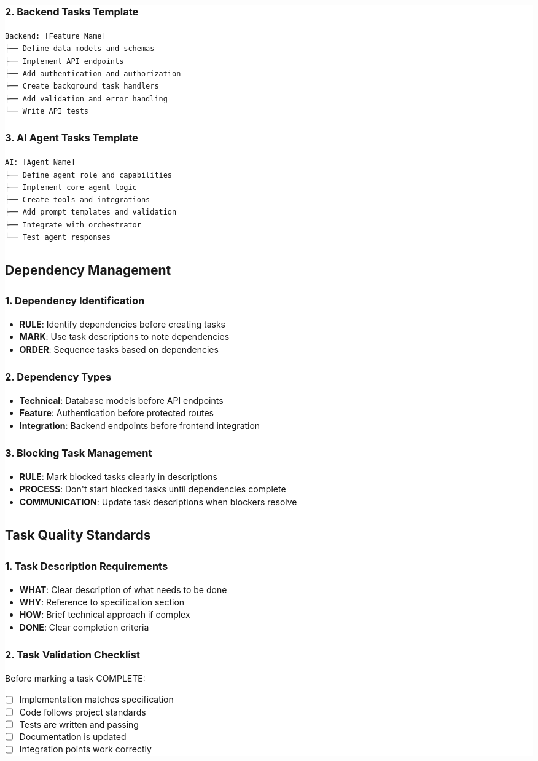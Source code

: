 ### 2. Backend Tasks Template
```
Backend: [Feature Name]
├── Define data models and schemas
├── Implement API endpoints
├── Add authentication and authorization
├── Create background task handlers
├── Add validation and error handling
└── Write API tests
```

### 3. AI Agent Tasks Template
```
AI: [Agent Name]
├── Define agent role and capabilities
├── Implement core agent logic
├── Create tools and integrations
├── Add prompt templates and validation
├── Integrate with orchestrator
└── Test agent responses
```

## Dependency Management

### 1. Dependency Identification
- **RULE**: Identify dependencies before creating tasks
- **MARK**: Use task descriptions to note dependencies
- **ORDER**: Sequence tasks based on dependencies

### 2. Dependency Types
- **Technical**: Database models before API endpoints
- **Feature**: Authentication before protected routes
- **Integration**: Backend endpoints before frontend integration

### 3. Blocking Task Management
- **RULE**: Mark blocked tasks clearly in descriptions
- **PROCESS**: Don't start blocked tasks until dependencies complete
- **COMMUNICATION**: Update task descriptions when blockers resolve

## Task Quality Standards

### 1. Task Description Requirements
- **WHAT**: Clear description of what needs to be done
- **WHY**: Reference to specification section
- **HOW**: Brief technical approach if complex
- **DONE**: Clear completion criteria

### 2. Task Validation Checklist
Before marking a task COMPLETE:
- [ ] Implementation matches specification
- [ ] Code follows project standards
- [ ] Tests are written and passing
- [ ] Documentation is updated
- [ ] Integration points work correctly
